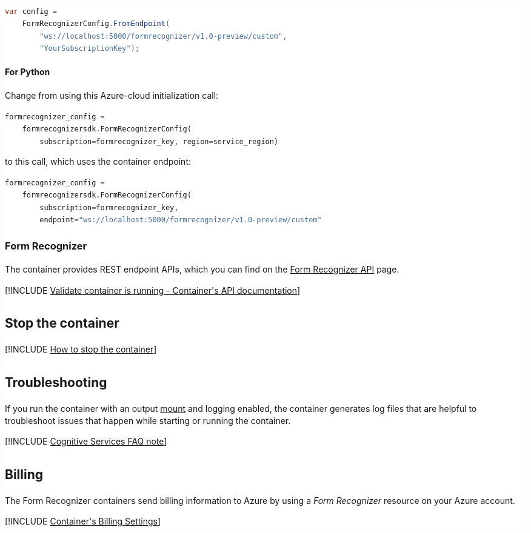 ```csharp
var config =
    FormRecognizerConfig.FromEndpoint(
        "ws://localhost:5000/formrecognizer/v1.0-preview/custom",
        "YourSubscriptionKey");
```

#### For Python

Change from using this Azure-cloud initialization call:

```python
formrecognizer_config =
    formrecognizersdk.FormRecognizerConfig(
        subscription=formrecognizer_key, region=service_region)
```

to this call, which uses the container endpoint:

```python
formrecognizer_config = 
    formrecognizersdk.FormRecognizerConfig(
        subscription=formrecognizer_key,
        endpoint="ws://localhost:5000/formrecognizer/v1.0-preview/custom"
```

### Form Recognizer

The container provides REST endpoint APIs, which you can find on the [Form Recognizer API](https://westus2.dev.cognitive.microsoft.com/docs/services/form-recognizer-api/operations/AnalyzeWithCustomModel) page.


[!INCLUDE [Validate container is running - Container's API documentation](../../../includes/cognitive-services-containers-api-documentation.md)]


## Stop the container

[!INCLUDE [How to stop the container](../../../includes/cognitive-services-containers-stop.md)]

## Troubleshooting

If you run the container with an output [mount](form-recognizer-container-configuration.md#mount-settings) and logging enabled, the container generates log files that are helpful to troubleshoot issues that happen while starting or running the container.

[!INCLUDE [Cognitive Services FAQ note](../containers/includes/cognitive-services-faq-note.md)]

## Billing

The Form Recognizer containers send billing information to Azure by using a _Form Recognizer_ resource on your Azure account.

[!INCLUDE [Container's Billing Settings](../../../includes/cognitive-services-containers-how-to-billing-info.md)]

